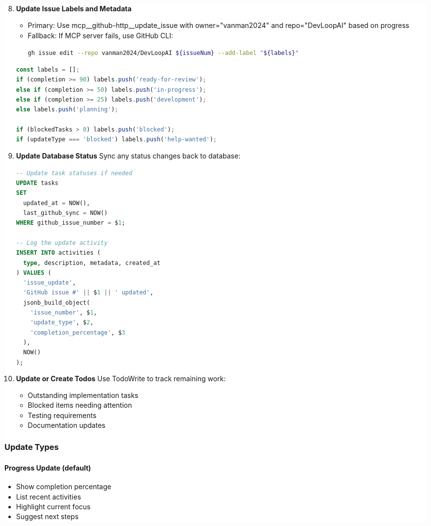 8. **Update Issue Labels and Metadata**
   - Primary: Use mcp__github-http__update_issue with owner="vanman2024" and repo="DevLoopAI" based on progress
   - Fallback: If MCP server fails, use GitHub CLI:
     ```bash
     gh issue edit --repo vanman2024/DevLoopAI ${issueNum} --add-label "${labels}"
     ```
   ```javascript
   const labels = [];
   if (completion >= 90) labels.push('ready-for-review');
   else if (completion >= 50) labels.push('in-progress');
   else if (completion >= 25) labels.push('development');
   else labels.push('planning');
   
   if (blockedTasks > 0) labels.push('blocked');
   if (updateType === 'blocked') labels.push('help-wanted');
   ```

9. **Update Database Status**
   Sync any status changes back to database:
   ```sql
   -- Update task statuses if needed
   UPDATE tasks 
   SET 
     updated_at = NOW(),
     last_github_sync = NOW()
   WHERE github_issue_number = $1;
   
   -- Log the update activity
   INSERT INTO activities (
     type, description, metadata, created_at
   ) VALUES (
     'issue_update',
     'GitHub issue #' || $1 || ' updated',
     jsonb_build_object(
       'issue_number', $1,
       'update_type', $2,
       'completion_percentage', $3
     ),
     NOW()
   );
   ```

10. **Update or Create Todos**
    Use TodoWrite to track remaining work:
    - Outstanding implementation tasks
    - Blocked items needing attention
    - Testing requirements
    - Documentation updates

### Update Types

#### Progress Update (default)
- Show completion percentage
- List recent activities
- Highlight current focus
- Suggest next steps
